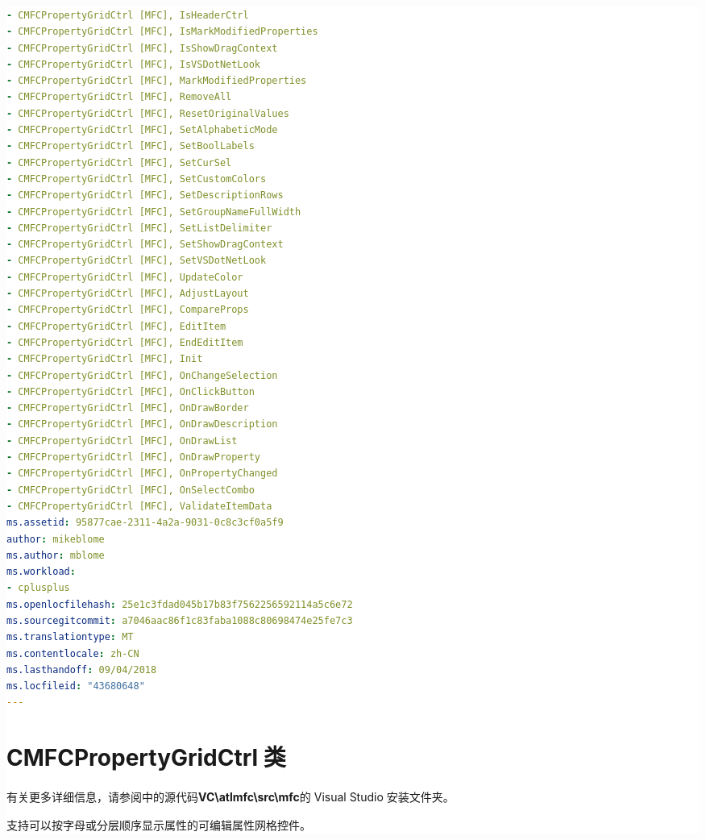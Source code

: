 ```yaml
- CMFCPropertyGridCtrl [MFC], IsHeaderCtrl
- CMFCPropertyGridCtrl [MFC], IsMarkModifiedProperties
- CMFCPropertyGridCtrl [MFC], IsShowDragContext
- CMFCPropertyGridCtrl [MFC], IsVSDotNetLook
- CMFCPropertyGridCtrl [MFC], MarkModifiedProperties
- CMFCPropertyGridCtrl [MFC], RemoveAll
- CMFCPropertyGridCtrl [MFC], ResetOriginalValues
- CMFCPropertyGridCtrl [MFC], SetAlphabeticMode
- CMFCPropertyGridCtrl [MFC], SetBoolLabels
- CMFCPropertyGridCtrl [MFC], SetCurSel
- CMFCPropertyGridCtrl [MFC], SetCustomColors
- CMFCPropertyGridCtrl [MFC], SetDescriptionRows
- CMFCPropertyGridCtrl [MFC], SetGroupNameFullWidth
- CMFCPropertyGridCtrl [MFC], SetListDelimiter
- CMFCPropertyGridCtrl [MFC], SetShowDragContext
- CMFCPropertyGridCtrl [MFC], SetVSDotNetLook
- CMFCPropertyGridCtrl [MFC], UpdateColor
- CMFCPropertyGridCtrl [MFC], AdjustLayout
- CMFCPropertyGridCtrl [MFC], CompareProps
- CMFCPropertyGridCtrl [MFC], EditItem
- CMFCPropertyGridCtrl [MFC], EndEditItem
- CMFCPropertyGridCtrl [MFC], Init
- CMFCPropertyGridCtrl [MFC], OnChangeSelection
- CMFCPropertyGridCtrl [MFC], OnClickButton
- CMFCPropertyGridCtrl [MFC], OnDrawBorder
- CMFCPropertyGridCtrl [MFC], OnDrawDescription
- CMFCPropertyGridCtrl [MFC], OnDrawList
- CMFCPropertyGridCtrl [MFC], OnDrawProperty
- CMFCPropertyGridCtrl [MFC], OnPropertyChanged
- CMFCPropertyGridCtrl [MFC], OnSelectCombo
- CMFCPropertyGridCtrl [MFC], ValidateItemData
ms.assetid: 95877cae-2311-4a2a-9031-0c8c3cf0a5f9
author: mikeblome
ms.author: mblome
ms.workload:
- cplusplus
ms.openlocfilehash: 25e1c3fdad045b17b83f7562256592114a5c6e72
ms.sourcegitcommit: a7046aac86f1c83faba1088c80698474e25fe7c3
ms.translationtype: MT
ms.contentlocale: zh-CN
ms.lasthandoff: 09/04/2018
ms.locfileid: "43680648"
---
```

# <a name="cmfcpropertygridctrl-class"></a>CMFCPropertyGridCtrl 类
有关更多详细信息，请参阅中的源代码**VC\\atlmfc\\src\\mfc**的 Visual Studio 安装文件夹。  
  
 支持可以按字母或分层顺序显示属性的可编辑属性网格控件。  
  